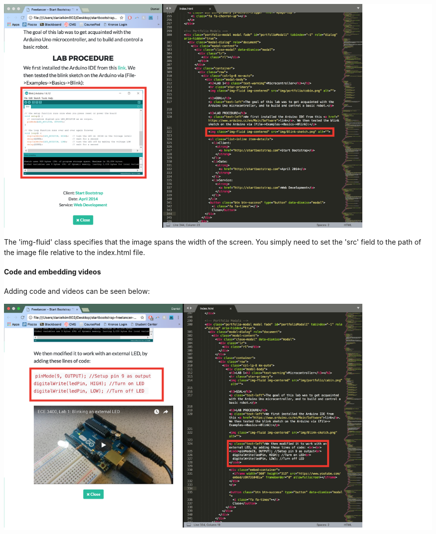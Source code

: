 <img src="lab-image.png" width="720" height="450" />


The 'img-fluid' class specifies that the image spans the width of the screen. You simply need to set the 'src' field to the path of the image file relative to the index.html file. 

#### Code and embedding videos
Adding code and videos can be seen below: 

<img src="lab-code.png" width="720" height="450" />
